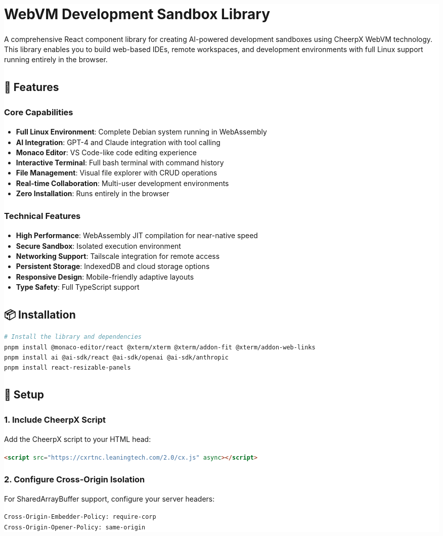 # WebVM Development Sandbox Library

A comprehensive React component library for creating AI-powered development sandboxes using CheerpX WebVM technology. This library enables you to build web-based IDEs, remote workspaces, and development environments with full Linux support running entirely in the browser.

## 🚀 Features

### Core Capabilities
- **Full Linux Environment**: Complete Debian system running in WebAssembly
- **AI Integration**: GPT-4 and Claude integration with tool calling
- **Monaco Editor**: VS Code-like code editing experience
- **Interactive Terminal**: Full bash terminal with command history
- **File Management**: Visual file explorer with CRUD operations
- **Real-time Collaboration**: Multi-user development environments
- **Zero Installation**: Runs entirely in the browser

### Technical Features
- **High Performance**: WebAssembly JIT compilation for near-native speed
- **Secure Sandbox**: Isolated execution environment
- **Networking Support**: Tailscale integration for remote access
- **Persistent Storage**: IndexedDB and cloud storage options
- **Responsive Design**: Mobile-friendly adaptive layouts
- **Type Safety**: Full TypeScript support

## 📦 Installation

```bash
# Install the library and dependencies
pnpm install @monaco-editor/react @xterm/xterm @xterm/addon-fit @xterm/addon-web-links
pnpm install ai @ai-sdk/react @ai-sdk/openai @ai-sdk/anthropic
pnpm install react-resizable-panels
```

## 🔧 Setup

### 1. Include CheerpX Script

Add the CheerpX script to your HTML head:

```html
<script src="https://cxrtnc.leaningtech.com/2.0/cx.js" async></script>
```

### 2. Configure Cross-Origin Isolation

For SharedArrayBuffer support, configure your server headers:

```
Cross-Origin-Embedder-Policy: require-corp
Cross-Origin-Opener-Policy: same-origin
```
